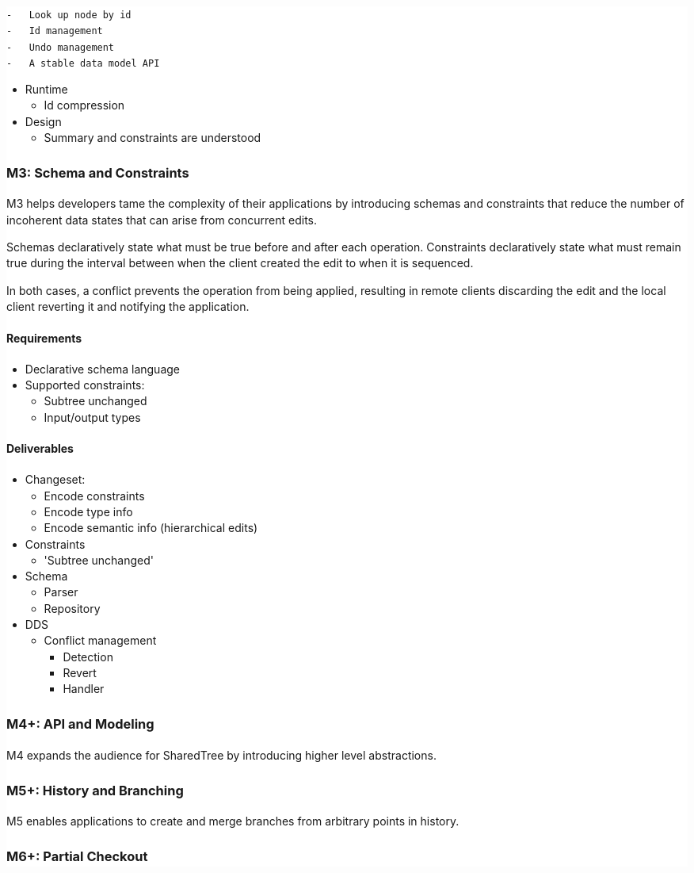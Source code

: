     -   Look up node by id
    -   Id management
    -   Undo management
    -   A stable data model API
-   Runtime
    -   Id compression
-   Design
    -   Summary and constraints are understood

### M3: Schema and Constraints

M3 helps developers tame the complexity of their applications by introducing schemas and constraints that reduce the number of incoherent data states that can arise from concurrent edits.

Schemas declaratively state what must be true before and after each operation. Constraints declaratively state what must remain true during the interval between when the client created the edit to when it is sequenced.

In both cases, a conflict prevents the operation from being applied, resulting in remote clients discarding the edit and the local client reverting it and notifying the application.

#### Requirements

-   Declarative schema language
-   Supported constraints:
    -   Subtree unchanged
    -   Input/output types

#### Deliverables

-   Changeset:
    -   Encode constraints
    -   Encode type info
    -   Encode semantic info (hierarchical edits)
-   Constraints
    -   'Subtree unchanged'
-   Schema
    -   Parser
    -   Repository
-   DDS
    -   Conflict management
        -   Detection
        -   Revert
        -   Handler

### M4+: API and Modeling

M4 expands the audience for SharedTree by introducing higher level abstractions.

### M5+: History and Branching

M5 enables applications to create and merge branches from arbitrary points in history.

### M6+: Partial Checkout
